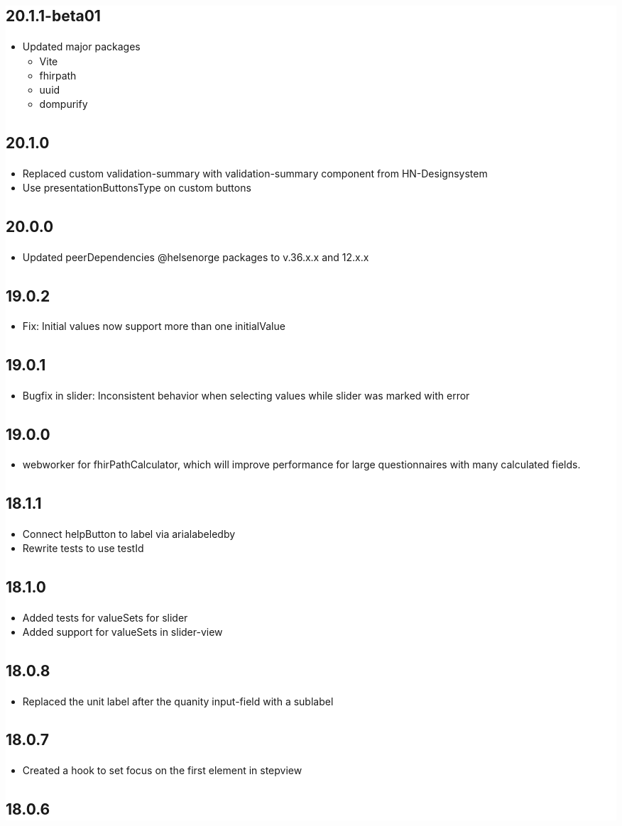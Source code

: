 ## 20.1.1-beta01

- Updated major packages
  - Vite
  - fhirpath
  - uuid
  - dompurify

## 20.1.0

- Replaced custom validation-summary with validation-summary component from HN-Designsystem
- Use presentationButtonsType on custom buttons

## 20.0.0

- Updated peerDependencies @helsenorge packages to v.36.x.x and 12.x.x

## 19.0.2

- Fix: Initial values now support more than one initialValue

## 19.0.1

- Bugfix in slider: Inconsistent behavior when selecting values while slider was marked with error

## 19.0.0

- webworker for fhirPathCalculator, which will improve performance for large questionnaires with many calculated fields.

## 18.1.1

- Connect helpButton to label via arialabeledby
- Rewrite tests to use testId

## 18.1.0

- Added tests for valueSets for slider
- Added support for valueSets in slider-view

## 18.0.8

- Replaced the unit label after the quanity input-field with a sublabel

## 18.0.7

- Created a hook to set focus on the first element in stepview

## 18.0.6
